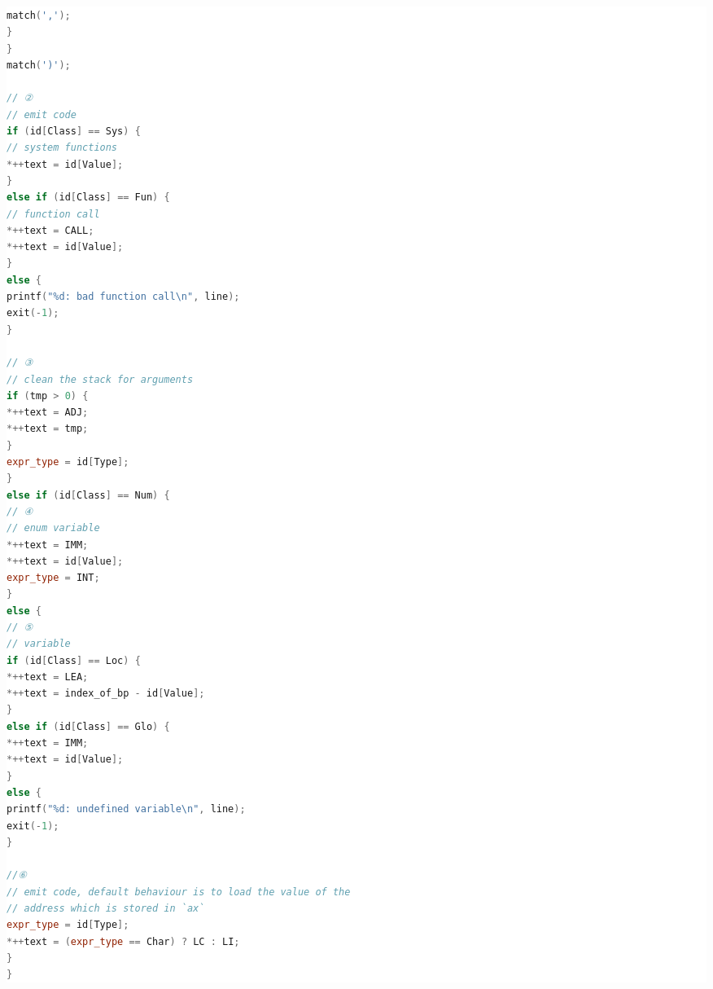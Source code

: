 ```cpp
match(',');
}
}
match(')');

// ②
// emit code
if (id[Class] == Sys) {
// system functions
*++text = id[Value];
}
else if (id[Class] == Fun) {
// function call
*++text = CALL;
*++text = id[Value];
}
else {
printf("%d: bad function call\n", line);
exit(-1);
}

// ③
// clean the stack for arguments
if (tmp > 0) {
*++text = ADJ;
*++text = tmp;
}
expr_type = id[Type];
}
else if (id[Class] == Num) {
// ④
// enum variable
*++text = IMM;
*++text = id[Value];
expr_type = INT;
}
else {
// ⑤
// variable
if (id[Class] == Loc) {
*++text = LEA;
*++text = index_of_bp - id[Value];
}
else if (id[Class] == Glo) {
*++text = IMM;
*++text = id[Value];
}
else {
printf("%d: undefined variable\n", line);
exit(-1);
}

//⑥
// emit code, default behaviour is to load the value of the
// address which is stored in `ax`
expr_type = id[Type];
*++text = (expr_type == Char) ? LC : LI;
}
} 
```
